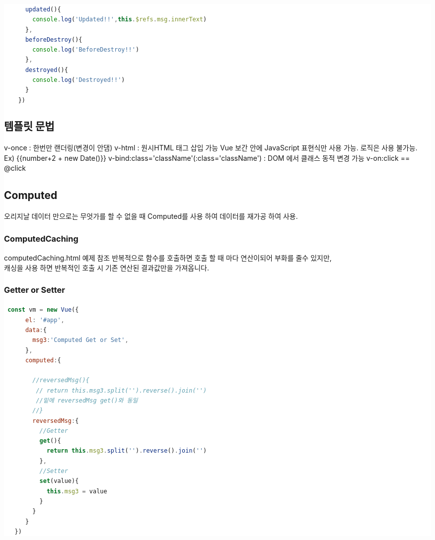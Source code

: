 ```js
      updated(){
        console.log('Updated!!',this.$refs.msg.innerText)
      },
      beforeDestroy(){
        console.log('BeforeDestroy!!')
      },
      destroyed(){
        console.log('Destroyed!!')
      }
    })    
```
## 템플릿 문법
v-once : 한번만 랜더링(변경이 안댐)
v-html : 원시HTML 태그 삽입 가능
Vue 보간 안에 JavaScript 표현식만 사용 가능. 로직은 사용 불가능.   
Ex) {{number+2 + new Date()}}
v-bind:class='className'(:class='className') : DOM 에서 클래스 동적 변경 가능
v-on:click == @click

## Computed
오리지날 데이터 만으로는 무엇가를 할 수 없을 때 Computed를 사용 하여 
데이터를 재가공 하여 사용.
### ComputedCaching
computedCaching.html 예제 참조
반복적으로 함수를 호출하면 호출 할 때 마다 연산이되어 부화를 줄수 있지만,   
캐싱을 사용 하면 반복적인 호출 시 기존 연산된 결과값만을 가져옵니다.
### Getter or Setter
```js
 const vm = new Vue({
      el: '#app',
      data:{
        msg3:'Computed Get or Set',
      },
      computed:{
       
        //reversedMsg(){
         // return this.msg3.split('').reverse().join('')        
         //밑에 reversedMsg get()와 동일
        //}
        reversedMsg:{
          //Getter
          get(){
            return this.msg3.split('').reverse().join('')  
          },
          //Setter
          set(value){
            this.msg3 = value
          }
        }
      }
   })    
```
